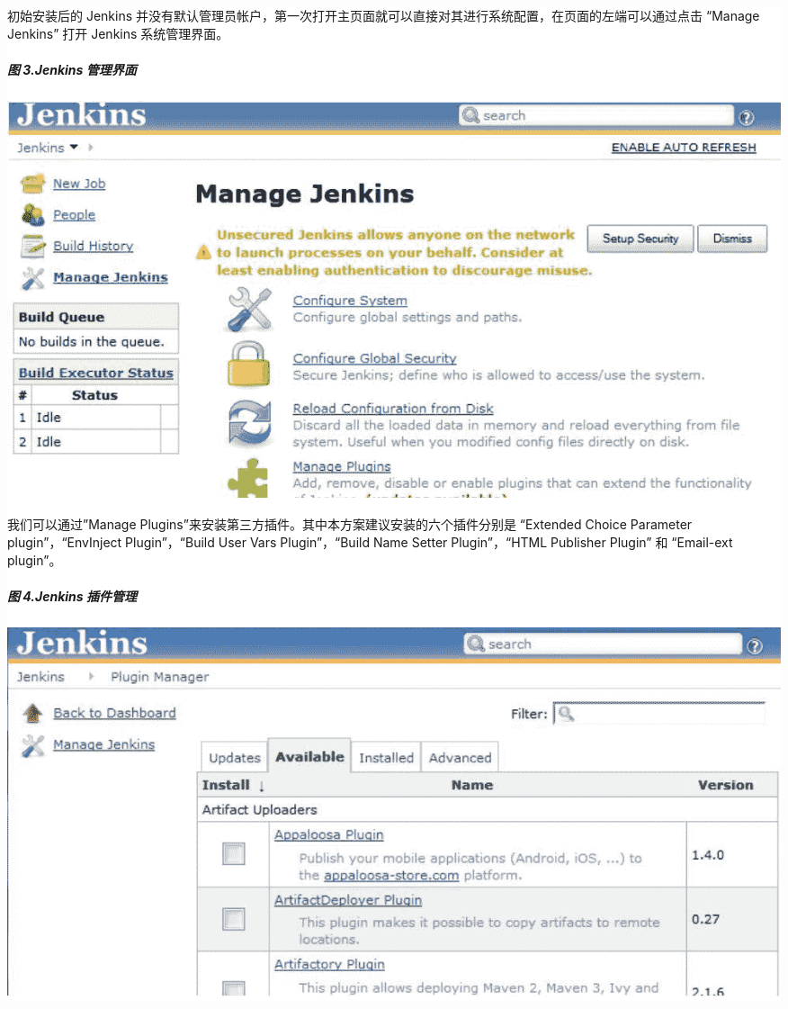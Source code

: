 初始安装后的 Jenkins 并没有默认管理员帐户，第一次打开主页面就可以直接对其进行系统配置，在页面的左端可以通过点击 “Manage Jenkins” 打开 Jenkins 系统管理界面。

##### 图 3.Jenkins 管理界面

![图 3.Jenkins 管理界面](img/9b12909d185d116ffae0e762bfee07e0.png)

我们可以通过”Manage Plugins”来安装第三方插件。其中本方案建议安装的六个插件分别是 “Extended Choice Parameter plugin”，“EnvInject Plugin”，“Build User Vars Plugin”，“Build Name Setter Plugin”，“HTML Publisher Plugin” 和 “Email-ext plugin”。

##### 图 4.Jenkins 插件管理

![图 4.Jenkins 插件管理](img/aa7de75c42dcd8b6f89007b06f8dedd6.png)
